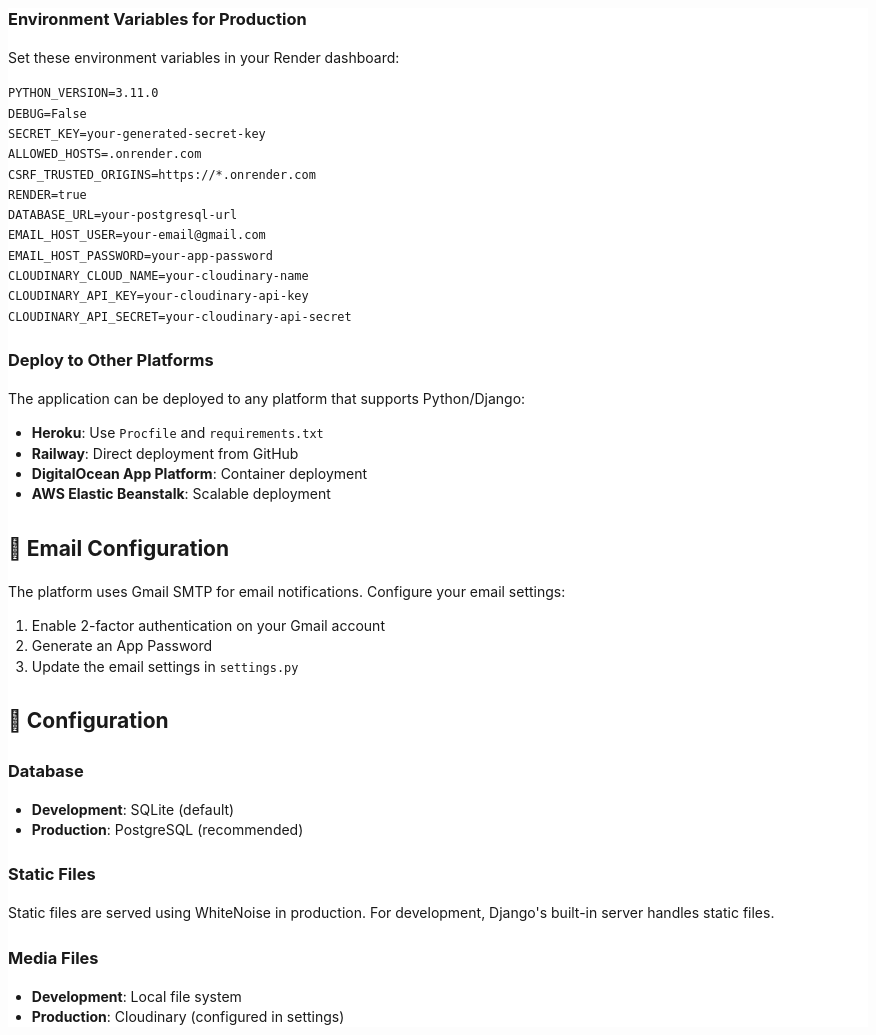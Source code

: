 ### Environment Variables for Production

Set these environment variables in your Render dashboard:

```env
PYTHON_VERSION=3.11.0
DEBUG=False
SECRET_KEY=your-generated-secret-key
ALLOWED_HOSTS=.onrender.com
CSRF_TRUSTED_ORIGINS=https://*.onrender.com
RENDER=true
DATABASE_URL=your-postgresql-url
EMAIL_HOST_USER=your-email@gmail.com
EMAIL_HOST_PASSWORD=your-app-password
CLOUDINARY_CLOUD_NAME=your-cloudinary-name
CLOUDINARY_API_KEY=your-cloudinary-api-key
CLOUDINARY_API_SECRET=your-cloudinary-api-secret
```

### Deploy to Other Platforms

The application can be deployed to any platform that supports Python/Django:

- **Heroku**: Use `Procfile` and `requirements.txt`
- **Railway**: Direct deployment from GitHub
- **DigitalOcean App Platform**: Container deployment
- **AWS Elastic Beanstalk**: Scalable deployment

## 📧 Email Configuration

The platform uses Gmail SMTP for email notifications. Configure your email settings:

1. Enable 2-factor authentication on your Gmail account
2. Generate an App Password
3. Update the email settings in `settings.py`

## 🔧 Configuration

### Database

- **Development**: SQLite (default)
- **Production**: PostgreSQL (recommended)

### Static Files

Static files are served using WhiteNoise in production. For development, Django's built-in server handles static files.

### Media Files

- **Development**: Local file system
- **Production**: Cloudinary (configured in settings)
